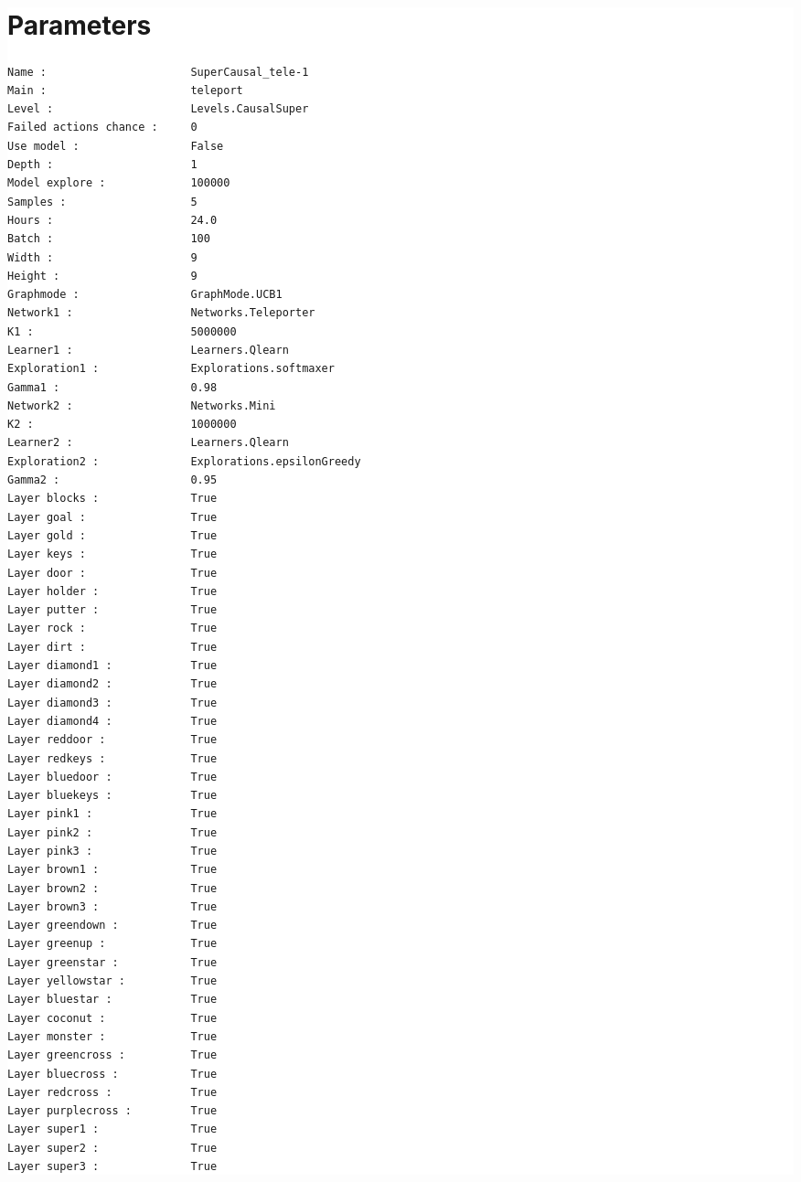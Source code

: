 
# Parameters

    Name :                      SuperCausal_tele-1
    Main :                      teleport
    Level :                     Levels.CausalSuper
    Failed actions chance :     0
    Use model :                 False
    Depth :                     1
    Model explore :             100000
    Samples :                   5
    Hours :                     24.0
    Batch :                     100
    Width :                     9
    Height :                    9
    Graphmode :                 GraphMode.UCB1
    Network1 :                  Networks.Teleporter
    K1 :                        5000000
    Learner1 :                  Learners.Qlearn
    Exploration1 :              Explorations.softmaxer
    Gamma1 :                    0.98
    Network2 :                  Networks.Mini
    K2 :                        1000000
    Learner2 :                  Learners.Qlearn
    Exploration2 :              Explorations.epsilonGreedy
    Gamma2 :                    0.95
    Layer blocks :              True
    Layer goal :                True
    Layer gold :                True
    Layer keys :                True
    Layer door :                True
    Layer holder :              True
    Layer putter :              True
    Layer rock :                True
    Layer dirt :                True
    Layer diamond1 :            True
    Layer diamond2 :            True
    Layer diamond3 :            True
    Layer diamond4 :            True
    Layer reddoor :             True
    Layer redkeys :             True
    Layer bluedoor :            True
    Layer bluekeys :            True
    Layer pink1 :               True
    Layer pink2 :               True
    Layer pink3 :               True
    Layer brown1 :              True
    Layer brown2 :              True
    Layer brown3 :              True
    Layer greendown :           True
    Layer greenup :             True
    Layer greenstar :           True
    Layer yellowstar :          True
    Layer bluestar :            True
    Layer coconut :             True
    Layer monster :             True
    Layer greencross :          True
    Layer bluecross :           True
    Layer redcross :            True
    Layer purplecross :         True
    Layer super1 :              True
    Layer super2 :              True
    Layer super3 :              True